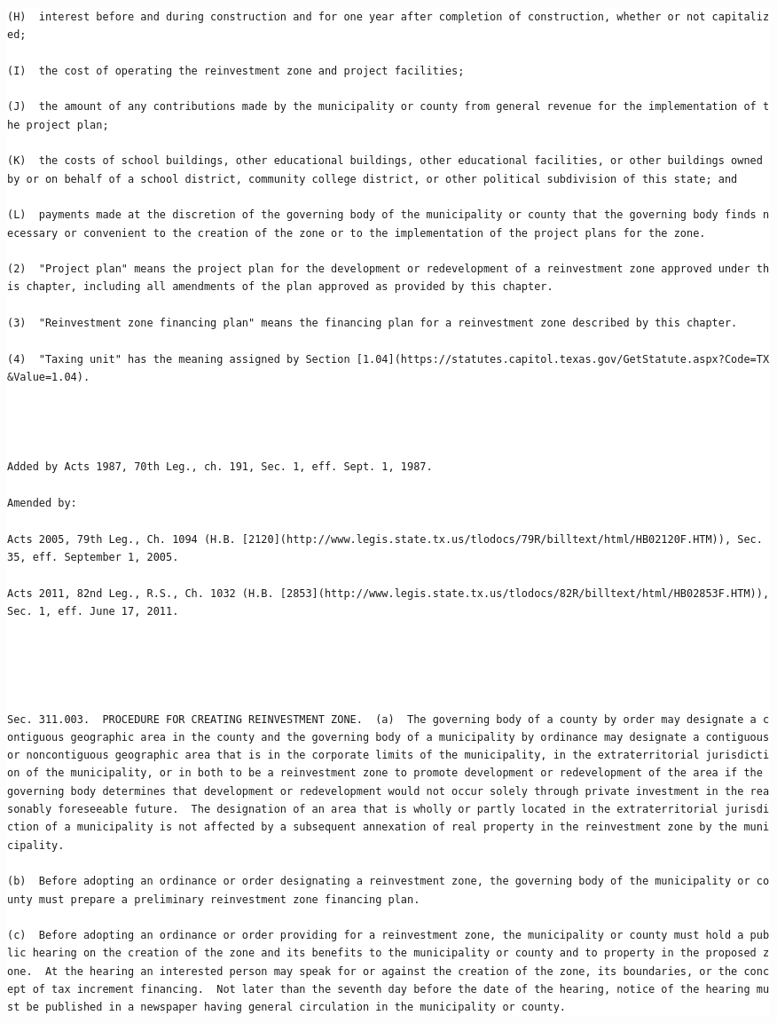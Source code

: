     (H)  interest before and during construction and for one year after completion of construction, whether or not capitalized;
    
    (I)  the cost of operating the reinvestment zone and project facilities;
    
    (J)  the amount of any contributions made by the municipality or county from general revenue for the implementation of the project plan;
    
    (K)  the costs of school buildings, other educational buildings, other educational facilities, or other buildings owned by or on behalf of a school district, community college district, or other political subdivision of this state; and
    
    (L)  payments made at the discretion of the governing body of the municipality or county that the governing body finds necessary or convenient to the creation of the zone or to the implementation of the project plans for the zone.
    
    (2)  "Project plan" means the project plan for the development or redevelopment of a reinvestment zone approved under this chapter, including all amendments of the plan approved as provided by this chapter.
    
    (3)  "Reinvestment zone financing plan" means the financing plan for a reinvestment zone described by this chapter.
    
    (4)  "Taxing unit" has the meaning assigned by Section [1.04](https://statutes.capitol.texas.gov/GetStatute.aspx?Code=TX&Value=1.04).
    
    
    
    
    Added by Acts 1987, 70th Leg., ch. 191, Sec. 1, eff. Sept. 1, 1987.
    
    Amended by: 
    
    Acts 2005, 79th Leg., Ch. 1094 (H.B. [2120](http://www.legis.state.tx.us/tlodocs/79R/billtext/html/HB02120F.HTM)), Sec. 35, eff. September 1, 2005.
    
    Acts 2011, 82nd Leg., R.S., Ch. 1032 (H.B. [2853](http://www.legis.state.tx.us/tlodocs/82R/billtext/html/HB02853F.HTM)), Sec. 1, eff. June 17, 2011.
    
    
    
    
    
    Sec. 311.003.  PROCEDURE FOR CREATING REINVESTMENT ZONE.  (a)  The governing body of a county by order may designate a contiguous geographic area in the county and the governing body of a municipality by ordinance may designate a contiguous or noncontiguous geographic area that is in the corporate limits of the municipality, in the extraterritorial jurisdiction of the municipality, or in both to be a reinvestment zone to promote development or redevelopment of the area if the governing body determines that development or redevelopment would not occur solely through private investment in the reasonably foreseeable future.  The designation of an area that is wholly or partly located in the extraterritorial jurisdiction of a municipality is not affected by a subsequent annexation of real property in the reinvestment zone by the municipality.
    
    (b)  Before adopting an ordinance or order designating a reinvestment zone, the governing body of the municipality or county must prepare a preliminary reinvestment zone financing plan.
    
    (c)  Before adopting an ordinance or order providing for a reinvestment zone, the municipality or county must hold a public hearing on the creation of the zone and its benefits to the municipality or county and to property in the proposed zone.  At the hearing an interested person may speak for or against the creation of the zone, its boundaries, or the concept of tax increment financing.  Not later than the seventh day before the date of the hearing, notice of the hearing must be published in a newspaper having general circulation in the municipality or county.
    